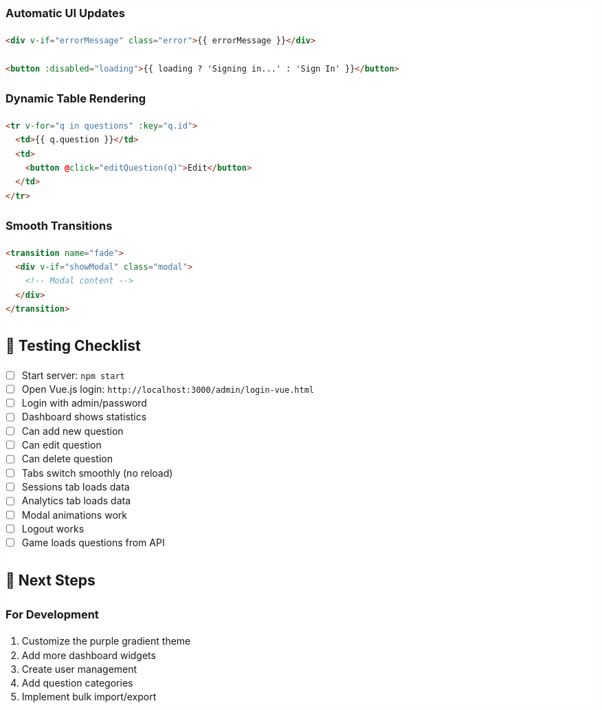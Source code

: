 ### Automatic UI Updates

```html
<div v-if="errorMessage" class="error">{{ errorMessage }}</div>

<button :disabled="loading">{{ loading ? 'Signing in...' : 'Sign In' }}</button>
```

### Dynamic Table Rendering

```html
<tr v-for="q in questions" :key="q.id">
  <td>{{ q.question }}</td>
  <td>
    <button @click="editQuestion(q)">Edit</button>
  </td>
</tr>
```

### Smooth Transitions

```html
<transition name="fade">
  <div v-if="showModal" class="modal">
    <!-- Modal content -->
  </div>
</transition>
```

## 🧪 Testing Checklist

- [ ] Start server: `npm start`
- [ ] Open Vue.js login: `http://localhost:3000/admin/login-vue.html`
- [ ] Login with admin/password
- [ ] Dashboard shows statistics
- [ ] Can add new question
- [ ] Can edit question
- [ ] Can delete question
- [ ] Tabs switch smoothly (no reload)
- [ ] Sessions tab loads data
- [ ] Analytics tab loads data
- [ ] Modal animations work
- [ ] Logout works
- [ ] Game loads questions from API

## 🚀 Next Steps

### For Development

1. Customize the purple gradient theme
2. Add more dashboard widgets
3. Create user management
4. Add question categories
5. Implement bulk import/export
